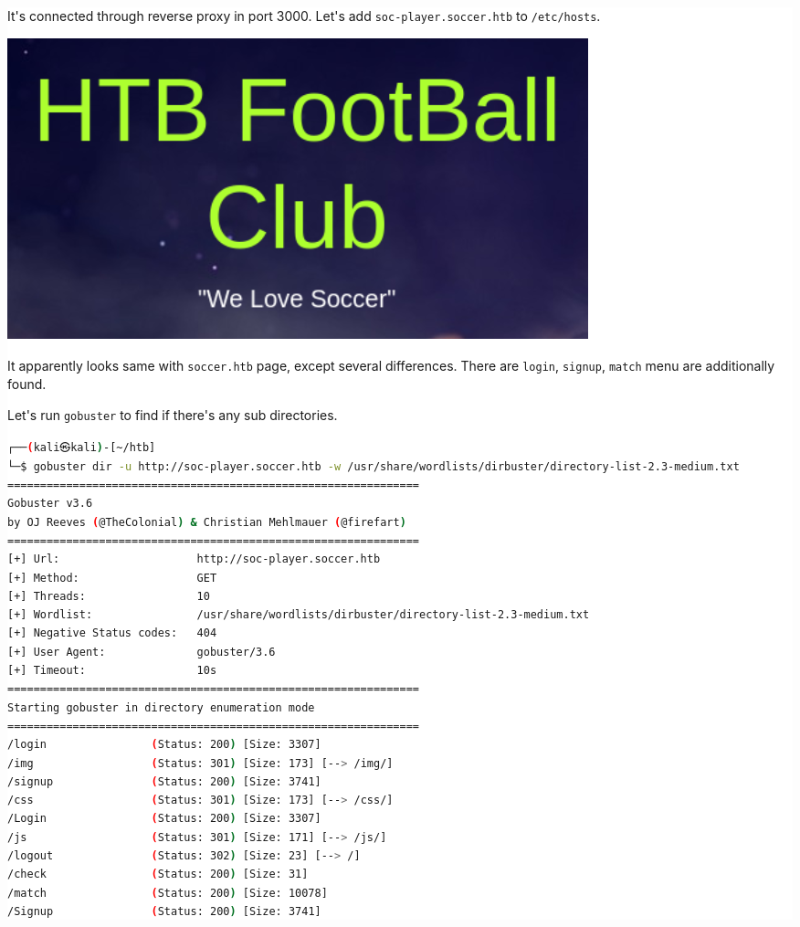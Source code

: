 It's connected through reverse proxy in port 3000.
Let's add `soc-player.soccer.htb` to `/etc/hosts`.

![](attachments/soccer_1.png)

It apparently looks same with `soccer.htb` page, except several differences.
There are `login`, `signup`, `match` menu are additionally found.

Let's run `gobuster` to find if there's any sub directories.

```bash
┌──(kali㉿kali)-[~/htb]
└─$ gobuster dir -u http://soc-player.soccer.htb -w /usr/share/wordlists/dirbuster/directory-list-2.3-medium.txt 
===============================================================
Gobuster v3.6
by OJ Reeves (@TheColonial) & Christian Mehlmauer (@firefart)
===============================================================
[+] Url:                     http://soc-player.soccer.htb
[+] Method:                  GET
[+] Threads:                 10
[+] Wordlist:                /usr/share/wordlists/dirbuster/directory-list-2.3-medium.txt
[+] Negative Status codes:   404
[+] User Agent:              gobuster/3.6
[+] Timeout:                 10s
===============================================================
Starting gobuster in directory enumeration mode
===============================================================
/login                (Status: 200) [Size: 3307]
/img                  (Status: 301) [Size: 173] [--> /img/]
/signup               (Status: 200) [Size: 3741]
/css                  (Status: 301) [Size: 173] [--> /css/]
/Login                (Status: 200) [Size: 3307]
/js                   (Status: 301) [Size: 171] [--> /js/]
/logout               (Status: 302) [Size: 23] [--> /]
/check                (Status: 200) [Size: 31]
/match                (Status: 200) [Size: 10078]
/Signup               (Status: 200) [Size: 3741]
```
